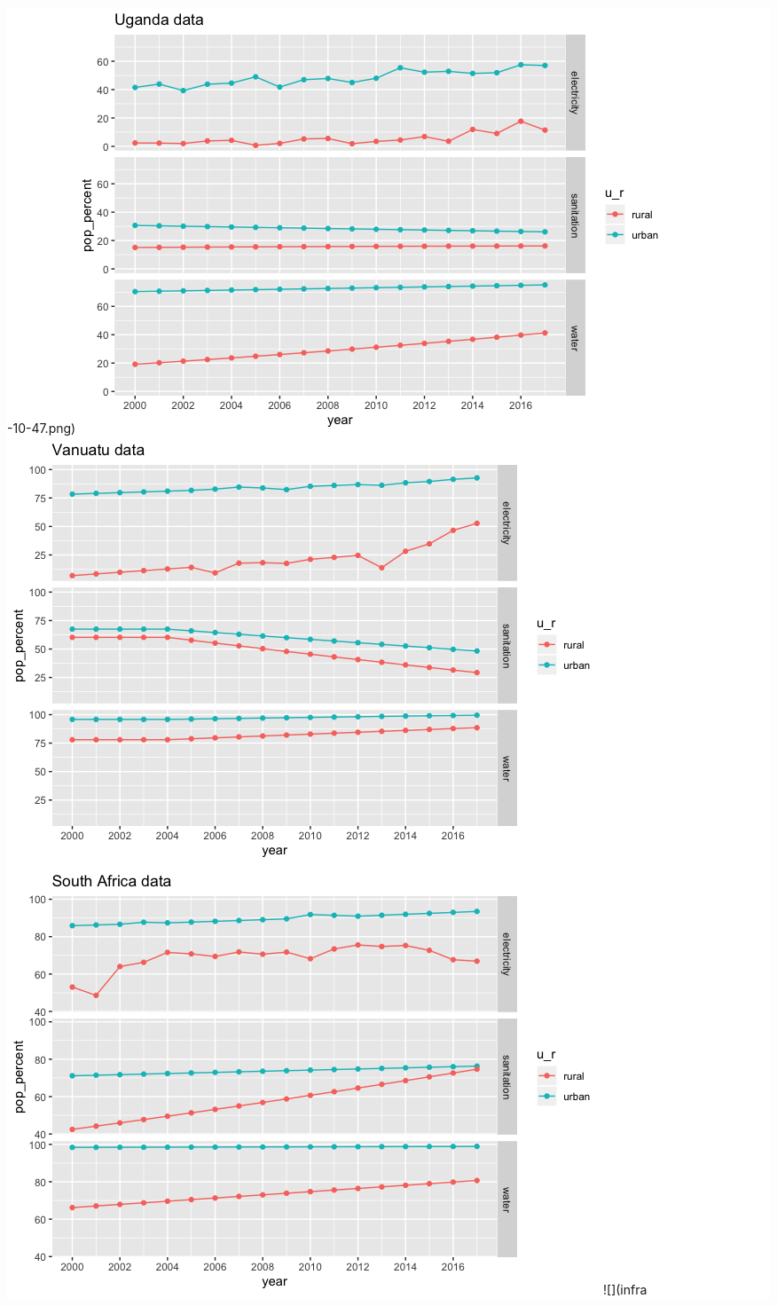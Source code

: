 -10-47.png)![](infrastructure_files/figure-gfm/unnamed-chunk-10-48.png)![](infrastructure_files/figure-gfm/unnamed-chunk-10-49.png)![](infrastructure_files/figure-gfm/unnamed-chunk-10-50.png)![](infra